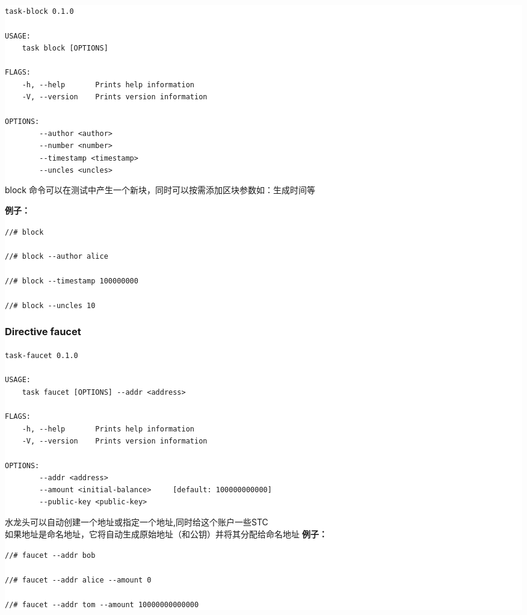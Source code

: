 ```
task-block 0.1.0

USAGE:
    task block [OPTIONS]

FLAGS:
    -h, --help       Prints help information
    -V, --version    Prints version information

OPTIONS:
        --author <author>
        --number <number>
        --timestamp <timestamp>
        --uncles <uncles>
```
block 命令可以在测试中产生一个新块，同时可以按需添加区块参数如：生成时间等  


**例子：**  
```
//# block

//# block --author alice

//# block --timestamp 100000000

//# block --uncles 10
```


### Directive  faucet

```
task-faucet 0.1.0

USAGE:
    task faucet [OPTIONS] --addr <address>

FLAGS:
    -h, --help       Prints help information
    -V, --version    Prints version information

OPTIONS:
        --addr <address>
        --amount <initial-balance>     [default: 100000000000]
        --public-key <public-key>
```

水龙头可以自动创建一个地址或指定一个地址,同时给这个账户一些STC  
如果地址是命名地址，它将自动生成原始地址（和公钥）并将其分配给命名地址 
**例子：**  
```
//# faucet --addr bob

//# faucet --addr alice --amount 0

//# faucet --addr tom --amount 10000000000000

```
